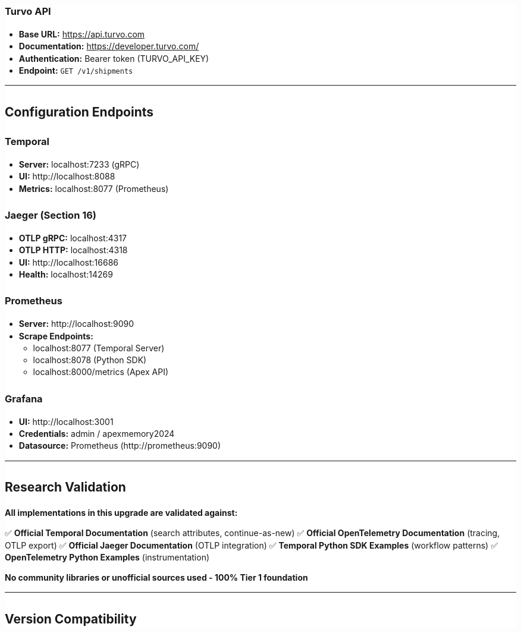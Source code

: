 ### Turvo API
- **Base URL:** https://api.turvo.com
- **Documentation:** https://developer.turvo.com/
- **Authentication:** Bearer token (TURVO_API_KEY)
- **Endpoint:** `GET /v1/shipments`

---

## Configuration Endpoints

### Temporal
- **Server:** localhost:7233 (gRPC)
- **UI:** http://localhost:8088
- **Metrics:** localhost:8077 (Prometheus)

### Jaeger (Section 16)
- **OTLP gRPC:** localhost:4317
- **OTLP HTTP:** localhost:4318
- **UI:** http://localhost:16686
- **Health:** localhost:14269

### Prometheus
- **Server:** http://localhost:9090
- **Scrape Endpoints:**
  - localhost:8077 (Temporal Server)
  - localhost:8078 (Python SDK)
  - localhost:8000/metrics (Apex API)

### Grafana
- **UI:** http://localhost:3001
- **Credentials:** admin / apexmemory2024
- **Datasource:** Prometheus (http://prometheus:9090)

---

## Research Validation

**All implementations in this upgrade are validated against:**

✅ **Official Temporal Documentation** (search attributes, continue-as-new)
✅ **Official OpenTelemetry Documentation** (tracing, OTLP export)
✅ **Official Jaeger Documentation** (OTLP integration)
✅ **Temporal Python SDK Examples** (workflow patterns)
✅ **OpenTelemetry Python Examples** (instrumentation)

**No community libraries or unofficial sources used - 100% Tier 1 foundation**

---

## Version Compatibility
